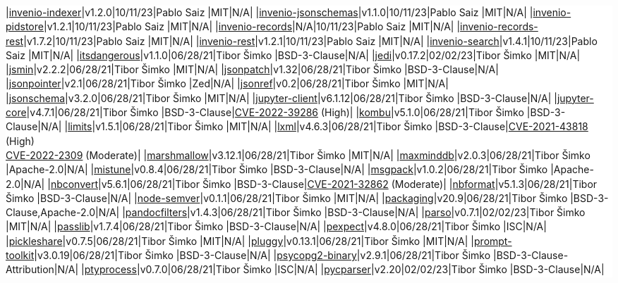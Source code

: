 |[invenio-indexer](https://pypi.org/project/invenio-indexer)|v1.2.0|10/11/23|Pablo Saiz |MIT|N/A|
|[invenio-jsonschemas](https://pypi.org/project/invenio-jsonschemas)|v1.1.0|10/11/23|Pablo Saiz |MIT|N/A|
|[invenio-pidstore](https://pypi.org/project/invenio-pidstore)|v1.2.1|10/11/23|Pablo Saiz |MIT|N/A|
|[invenio-records](https://pypi.org/project/invenio-records)|N/A|10/11/23|Pablo Saiz |MIT|N/A|
|[invenio-records-rest](https://pypi.org/project/invenio-records-rest)|v1.7.2|10/11/23|Pablo Saiz |MIT|N/A|
|[invenio-rest](https://pypi.org/project/invenio-rest)|v1.2.1|10/11/23|Pablo Saiz |MIT|N/A|
|[invenio-search](https://pypi.org/project/invenio-search)|v1.4.1|10/11/23|Pablo Saiz |MIT|N/A|
|[itsdangerous](https://pypi.org/project/itsdangerous)|v1.1.0|06/28/21|Tibor Šimko |BSD-3-Clause|N/A|
|[jedi](https://pypi.org/project/jedi)|v0.17.2|02/02/23|Tibor Šimko |MIT|N/A|
|[jsmin](https://pypi.org/project/jsmin)|v2.2.2|06/28/21|Tibor Šimko |MIT|N/A|
|[jsonpatch](https://pypi.org/project/jsonpatch)|v1.32|06/28/21|Tibor Šimko |BSD-3-Clause|N/A|
|[jsonpointer](https://pypi.org/project/jsonpointer)|v2.1|06/28/21|Tibor Šimko |Zed|N/A|
|[jsonref](https://pypi.org/project/jsonref)|v0.2|06/28/21|Tibor Šimko |MIT|N/A|
|[jsonschema](https://pypi.org/project/jsonschema)|v3.2.0|06/28/21|Tibor Šimko |MIT|N/A|
|[jupyter-client](https://pypi.org/project/jupyter-client)|v6.1.12|06/28/21|Tibor Šimko |BSD-3-Clause|N/A|
|[jupyter-core](https://pypi.org/project/jupyter-core)|v4.7.1|06/28/21|Tibor Šimko |BSD-3-Clause|[CVE-2022-39286](https://github.com/advisories/GHSA-m678-f26j-3hrp) (High)|
|[kombu](https://pypi.org/project/kombu)|v5.1.0|06/28/21|Tibor Šimko |BSD-3-Clause|N/A|
|[limits](https://pypi.org/project/limits)|v1.5.1|06/28/21|Tibor Šimko |MIT|N/A|
|[lxml](https://pypi.org/project/lxml)|v4.6.3|06/28/21|Tibor Šimko |BSD-3-Clause|[CVE-2021-43818](https://github.com/advisories/GHSA-55x5-fj6c-h6m8) (High)<br/>[CVE-2022-2309](https://github.com/advisories/GHSA-wrxv-2j5q-m38w) (Moderate)|
|[marshmallow](https://pypi.org/project/marshmallow)|v3.12.1|06/28/21|Tibor Šimko |MIT|N/A|
|[maxminddb](https://pypi.org/project/maxminddb)|v2.0.3|06/28/21|Tibor Šimko |Apache-2.0|N/A|
|[mistune](https://pypi.org/project/mistune)|v0.8.4|06/28/21|Tibor Šimko |BSD-3-Clause|N/A|
|[msgpack](https://pypi.org/project/msgpack)|v1.0.2|06/28/21|Tibor Šimko |Apache-2.0|N/A|
|[nbconvert](https://pypi.org/project/nbconvert)|v5.6.1|06/28/21|Tibor Šimko |BSD-3-Clause|[CVE-2021-32862](https://github.com/advisories/GHSA-9jmq-rx5f-8jwq) (Moderate)|
|[nbformat](https://pypi.org/project/nbformat)|v5.1.3|06/28/21|Tibor Šimko |BSD-3-Clause|N/A|
|[node-semver](https://pypi.org/project/node-semver)|v0.1.1|06/28/21|Tibor Šimko |MIT|N/A|
|[packaging](https://pypi.org/project/packaging)|v20.9|06/28/21|Tibor Šimko |BSD-3-Clause,Apache-2.0|N/A|
|[pandocfilters](https://pypi.org/project/pandocfilters)|v1.4.3|06/28/21|Tibor Šimko |BSD-3-Clause|N/A|
|[parso](https://pypi.org/project/parso)|v0.7.1|02/02/23|Tibor Šimko |MIT|N/A|
|[passlib](https://pypi.org/project/passlib)|v1.7.4|06/28/21|Tibor Šimko |BSD-3-Clause|N/A|
|[pexpect](https://pypi.org/project/pexpect)|v4.8.0|06/28/21|Tibor Šimko |ISC|N/A|
|[pickleshare](https://pypi.org/project/pickleshare)|v0.7.5|06/28/21|Tibor Šimko |MIT|N/A|
|[pluggy](https://pypi.org/project/pluggy)|v0.13.1|06/28/21|Tibor Šimko |MIT|N/A|
|[prompt-toolkit](https://pypi.org/project/prompt-toolkit)|v3.0.19|06/28/21|Tibor Šimko |BSD-3-Clause|N/A|
|[psycopg2-binary](https://pypi.org/project/psycopg2-binary)|v2.9.1|06/28/21|Tibor Šimko |BSD-3-Clause-Attribution|N/A|
|[ptyprocess](https://pypi.org/project/ptyprocess)|v0.7.0|06/28/21|Tibor Šimko |ISC|N/A|
|[pycparser](https://pypi.org/project/pycparser)|v2.20|02/02/23|Tibor Šimko |BSD-3-Clause|N/A|